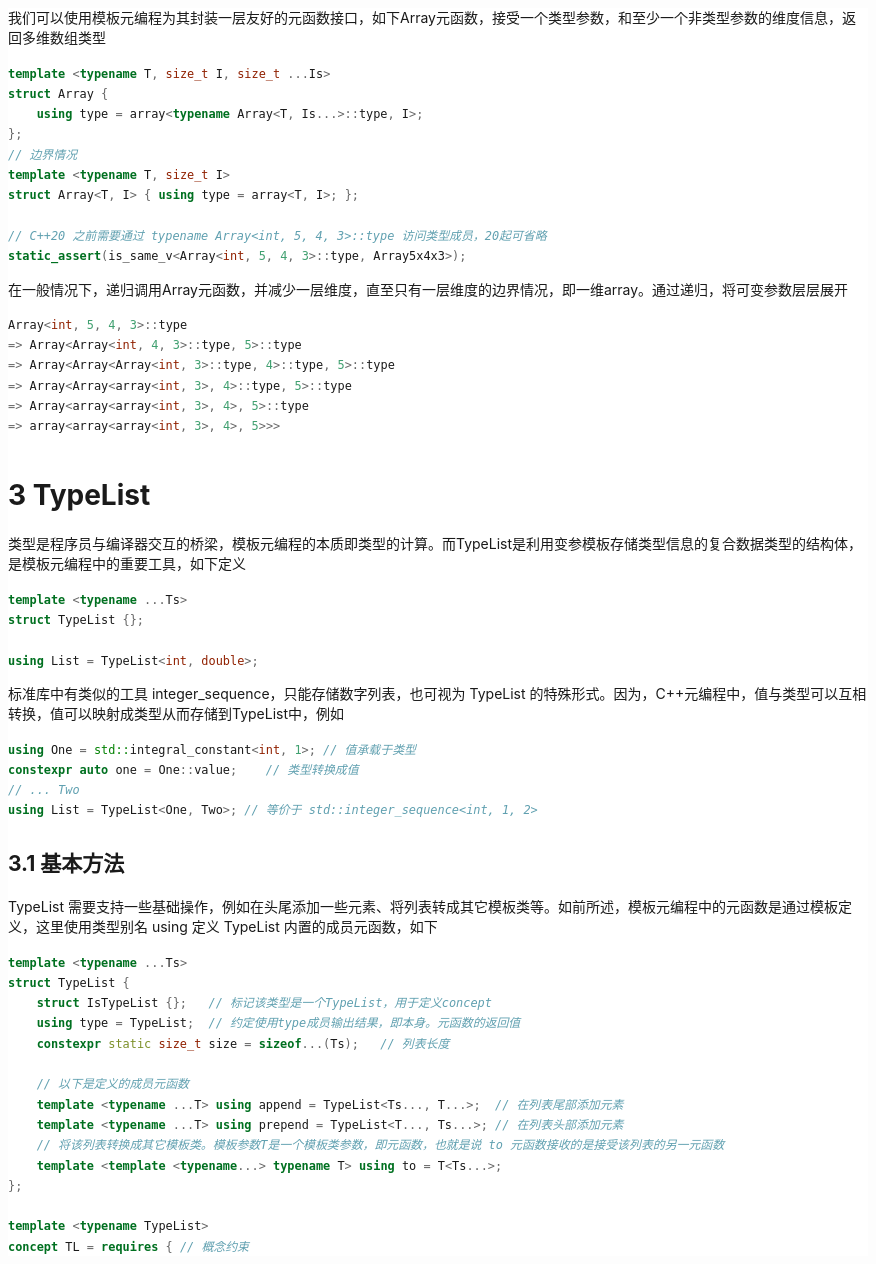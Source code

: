 我们可以使用模板元编程为其封装一层友好的元函数接口，如下Array元函数，接受一个类型参数，和至少一个非类型参数的维度信息，返回多维数组类型

```c++
template <typename T, size_t I, size_t ...Is>
struct Array {
    using type = array<typename Array<T, Is...>::type, I>;
};
// 边界情况
template <typename T, size_t I>
struct Array<T, I> { using type = array<T, I>; };

// C++20 之前需要通过 typename Array<int, 5, 4, 3>::type 访问类型成员，20起可省略
static_assert(is_same_v<Array<int, 5, 4, 3>::type, Array5x4x3>);
```

在一般情况下，递归调用Array元函数，并减少一层维度，直至只有一层维度的边界情况，即一维array。通过递归，将可变参数层层展开

```c++
Array<int, 5, 4, 3>::type
=> Array<Array<int, 4, 3>::type, 5>::type
=> Array<Array<Array<int, 3>::type, 4>::type, 5>::type
=> Array<Array<array<int, 3>, 4>::type, 5>::type
=> Array<array<array<int, 3>, 4>, 5>::type
=> array<array<array<int, 3>, 4>, 5>>>
```

# 3 TypeList

类型是程序员与编译器交互的桥梁，模板元编程的本质即类型的计算。而TypeList是利用变参模板存储类型信息的复合数据类型的结构体，是模板元编程中的重要工具，如下定义

```c++
template <typename ...Ts>
struct TypeList {};

using List = TypeList<int, double>;
```

标准库中有类似的工具 integer_sequence，只能存储数字列表，也可视为 TypeList 的特殊形式。因为，C++元编程中，值与类型可以互相转换，值可以映射成类型从而存储到TypeList中，例如

```c++
using One = std::integral_constant<int, 1>; // 值承载于类型
constexpr auto one = One::value;	// 类型转换成值
// ... Two
using List = TypeList<One, Two>; // 等价于 std::integer_sequence<int, 1, 2>
```

## 3.1 基本方法

TypeList 需要支持一些基础操作，例如在头尾添加一些元素、将列表转成其它模板类等。如前所述，模板元编程中的元函数是通过模板定义，这里使用类型别名 using 定义 TypeList 内置的成员元函数，如下

```c++
template <typename ...Ts>
struct TypeList {
    struct IsTypeList {};	// 标记该类型是一个TypeList，用于定义concept
    using type = TypeList;	// 约定使用type成员输出结果，即本身。元函数的返回值
    constexpr static size_t size = sizeof...(Ts);	// 列表长度
    
    // 以下是定义的成员元函数
    template <typename ...T> using append = TypeList<Ts..., T...>;	// 在列表尾部添加元素
    template <typename ...T> using prepend = TypeList<T..., Ts...>;	// 在列表头部添加元素
    // 将该列表转换成其它模板类。模板参数T是一个模板类参数，即元函数，也就是说 to 元函数接收的是接受该列表的另一元函数
    template <template <typename...> typename T> using to = T<Ts...>;
};

template <typename TypeList>
concept TL = requires { // 概念约束
```